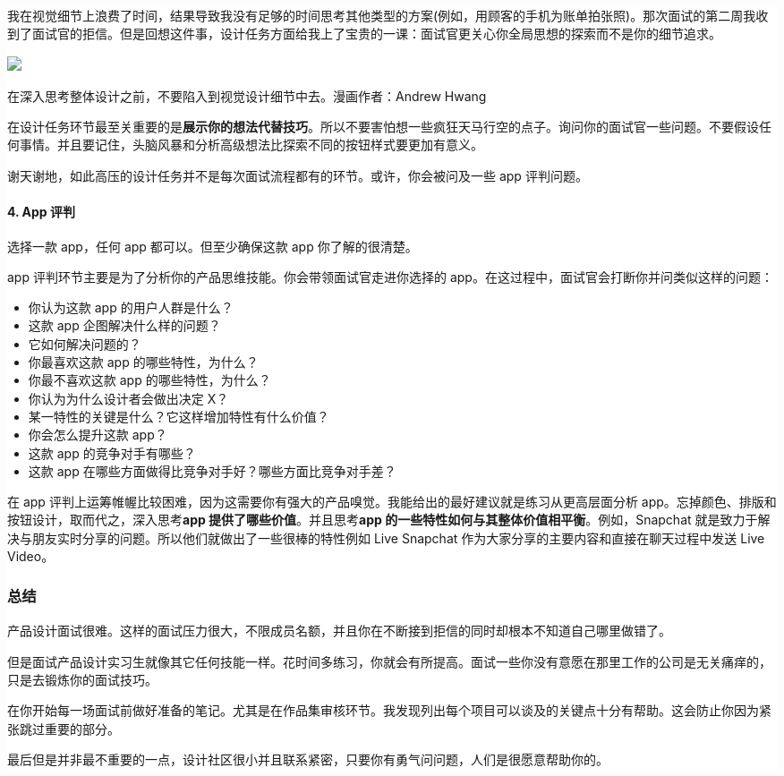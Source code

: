 
我在视觉细节上浪费了时间，结果导致我没有足够的时间思考其他类型的方案(例如，用顾客的手机为账单拍张照)。那次面试的第二周我收到了面试官的拒信。但是回想这件事，设计任务方面给我上了宝贵的一课：面试官更关心你全局思想的探索而不是你的细节追求。


![](http://ww1.sinaimg.cn/large/a490147fjw1f2lzxz07syj20m80agt9x.jpg)

<figcaption>在深入思考整体设计之前，不要陷入到视觉设计细节中去。漫画作者：Andrew Hwang</figcaption>

</figure>

在设计任务环节最至关重要的是**展示你的想法代替技巧**。所以不要害怕想一些疯狂天马行空的点子。询问你的面试官一些问题。不要假设任何事情。并且要记住，头脑风暴和分析高级想法比探索不同的按钮样式要更加有意义。

谢天谢地，如此高压的设计任务并不是每次面试流程都有的环节。或许，你会被问及一些 app 评判问题。

#### 4\. App 评判

选择一款 app，任何 app 都可以。但至少确保这款 app 你了解的很清楚。

app 评判环节主要是为了分析你的产品思维技能。你会带领面试官走进你选择的 app。在这过程中，面试官会打断你并问类似这样的问题：

*   你认为这款 app 的用户人群是什么？
*   这款 app 企图解决什么样的问题？
*   它如何解决问题的？
*   你最喜欢这款 app 的哪些特性，为什么？
*   你最不喜欢这款 app 的哪些特性，为什么？
*   你认为为什么设计者会做出决定 X？
*   某一特性的关键是什么？它这样增加特性有什么价值？
*   你会怎么提升这款 app？
*   这款 app 的竞争对手有哪些？
*   这款 app 在哪些方面做得比竞争对手好？哪些方面比竞争对手差？

在 app 评判上运筹帷幄比较困难，因为这需要你有强大的产品嗅觉。我能给出的最好建议就是练习从更高层面分析 app。忘掉颜色、排版和按钮设计，取而代之，深入思考**app 提供了哪些价值**。并且思考**app 的一些特性如何与其整体价值相平衡**。例如，Snapchat 就是致力于解决与朋友实时分享的问题。所以他们就做出了一些很棒的特性例如 Live Snapchat 作为大家分享的主要内容和直接在聊天过程中发送 Live Video。

###  总结
产品设计面试很难。这样的面试压力很大，不限成员名额，并且你在不断接到拒信的同时却根本不知道自己哪里做错了。

但是面试产品设计实习生就像其它任何技能一样。花时间多练习，你就会有所提高。面试一些你没有意愿在那里工作的公司是无关痛痒的，只是去锻炼你的面试技巧。

在你开始每一场面试前做好准备的笔记。尤其是在作品集审核环节。我发现列出每个项目可以谈及的关键点十分有帮助。这会防止你因为紧张跳过重要的部分。

最后但是并非最不重要的一点，设计社区很小并且联系紧密，只要你有勇气问问题，人们是很愿意帮助你的。

